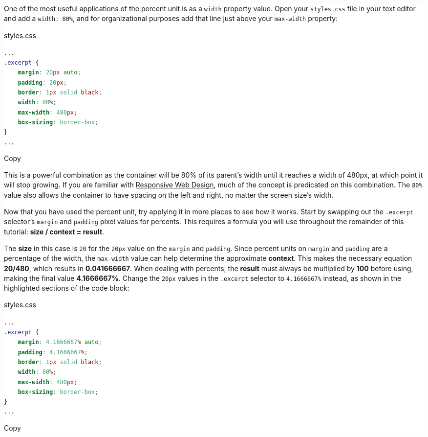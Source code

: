 One of the most useful applications of the percent unit is as a `width` property value. Open your `styles.css` file in your text editor and add a `width: 80%`, and for organizational purposes add that line just above your `max-width` property:

styles.css

```css
...
.excerpt {
    margin: 20px auto;
    padding: 20px;
    border: 1px solid black;
    width: 80%;
    max-width: 480px;
    box-sizing: border-box;
}
...
```

 

Copy

This is a powerful combination as the container will be 80% of its parent’s width until it reaches a width of 480px, at which point it will stop growing. If you are familiar with [Responsive Web Design](https://alistapart.com/article/responsive-web-design/), much of the concept is predicated on this combination. The `80%` value also allows the container to have spacing on the left and right, no matter the screen size’s width.

Now that you have used the percent unit, try applying it in more places to see how it works. Start by swapping out the `.excerpt` selector’s `margin` and `padding` pixel values for percents. This requires a formula you will use throughout the remainder of this tutorial: **size / context = result**.

The **size** in this case is `20` for the `20px` value on the `margin` and `padding`. Since percent units on `margin` and `padding` are a percentage of the width, the `max-width` value can help determine the approximate **context**. This makes the necessary equation **20/480**, which results in **0.041666667**. When dealing with percents, the **result** must always be multiplied by **100** before using, making the final value **4.1666667%**. Change the `20px` values in the `.excerpt` selector to `4.1666667%` instead, as shown in the highlighted sections of the code block:

styles.css

```css
...
.excerpt {
    margin: 4.1666667% auto;
    padding: 4.1666667%;
    border: 1px solid black;
    width: 80%;
    max-width: 480px;
    box-sizing: border-box;
}
...
```

 

Copy
